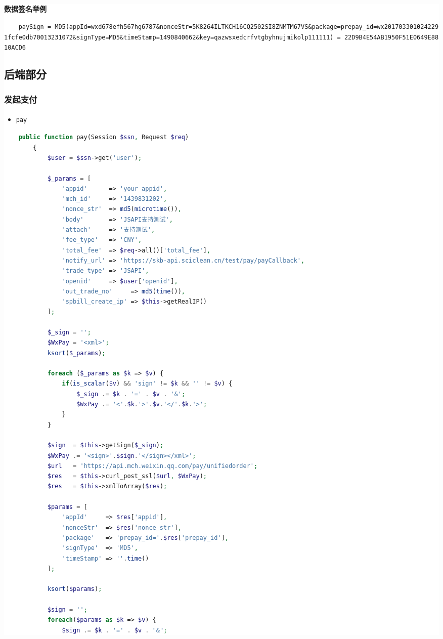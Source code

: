 
**数据签名举例**

```
    paySign = MD5(appId=wxd678efh567hg6787&nonceStr=5K8264ILTKCH16CQ2502SI8ZNMTM67VS&package=prepay_id=wx2017033010242291fcfe0db70013231072&signType=MD5&timeStamp=1490840662&key=qazwsxedcrfvtgbyhnujmikolp111111) = 22D9B4E54AB1950F51E0649E8810ACD6
```

## 后端部分

### 发起支付

- `pay`

```php
    public function pay(Session $ssn, Request $req)
        {
            $user = $ssn->get('user');
    
            $_params = [
                'appid'      => 'your_appid',
                'mch_id'     => '1439831202',
                'nonce_str'  => md5(microtime()),
                'body'       => 'JSAPI支持测试',
                'attach'     => '支持测试',
                'fee_type'   => 'CNY',
                'total_fee'  => $req->all()['total_fee'],
                'notify_url' => 'https://skb-api.sciclean.cn/test/pay/payCallback',
                'trade_type' => 'JSAPI',
                'openid'     => $user['openid'],
                'out_trade_no'     => md5(time()),
                'spbill_create_ip' => $this->getRealIP()
            ];
    
            $_sign = '';
            $WxPay = '<xml>';
            ksort($_params);
    
            foreach ($_params as $k => $v) {
                if(is_scalar($v) && 'sign' != $k && '' != $v) {
                    $_sign .= $k . '=' . $v . '&';
                    $WxPay .= '<'.$k.'>'.$v.'</'.$k.'>';
                }
            }
    
            $sign  = $this->getSign($_sign);
            $WxPay .= '<sign>'.$sign.'</sign></xml>';
            $url   = 'https://api.mch.weixin.qq.com/pay/unifiedorder';
            $res   = $this->curl_post_ssl($url, $WxPay);
            $res   = $this->xmlToArray($res);
    
            $params = [
                'appId'     => $res['appid'],
                'nonceStr'  => $res['nonce_str'],
                'package'   => 'prepay_id='.$res['prepay_id'],
                'signType'  => 'MD5',
                'timeStamp' => ''.time()
            ];
    
            ksort($params);
    
            $sign = '';
            foreach($params as $k => $v) {
                $sign .= $k . '=' . $v . "&";
```